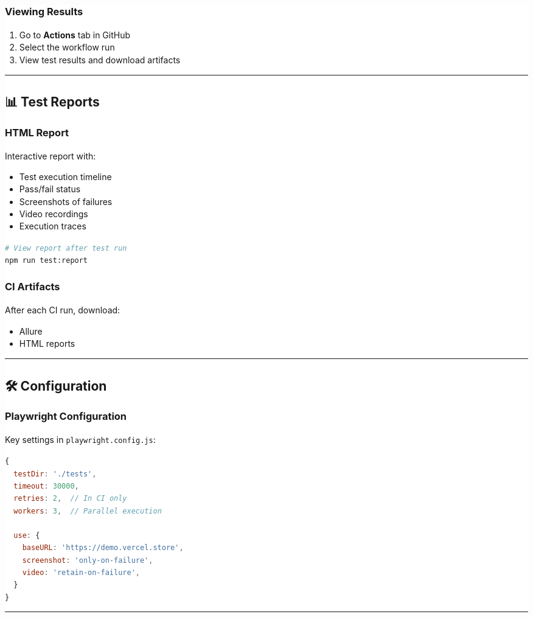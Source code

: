 
### Viewing Results

1. Go to **Actions** tab in GitHub
2. Select the workflow run
3. View test results and download artifacts


---

## 📊 Test Reports

### HTML Report
Interactive report with:
- Test execution timeline
- Pass/fail status
- Screenshots of failures
- Video recordings
- Execution traces

```bash
# View report after test run
npm run test:report
```

### CI Artifacts
After each CI run, download:
- Allure 
- HTML reports

---

## 🛠️ Configuration

### Playwright Configuration

Key settings in `playwright.config.js`:

```javascript
{
  testDir: './tests',
  timeout: 30000,
  retries: 2,  // In CI only
  workers: 3,  // Parallel execution
  
  use: {
    baseURL: 'https://demo.vercel.store',
    screenshot: 'only-on-failure',
    video: 'retain-on-failure',
  }
}
```

---